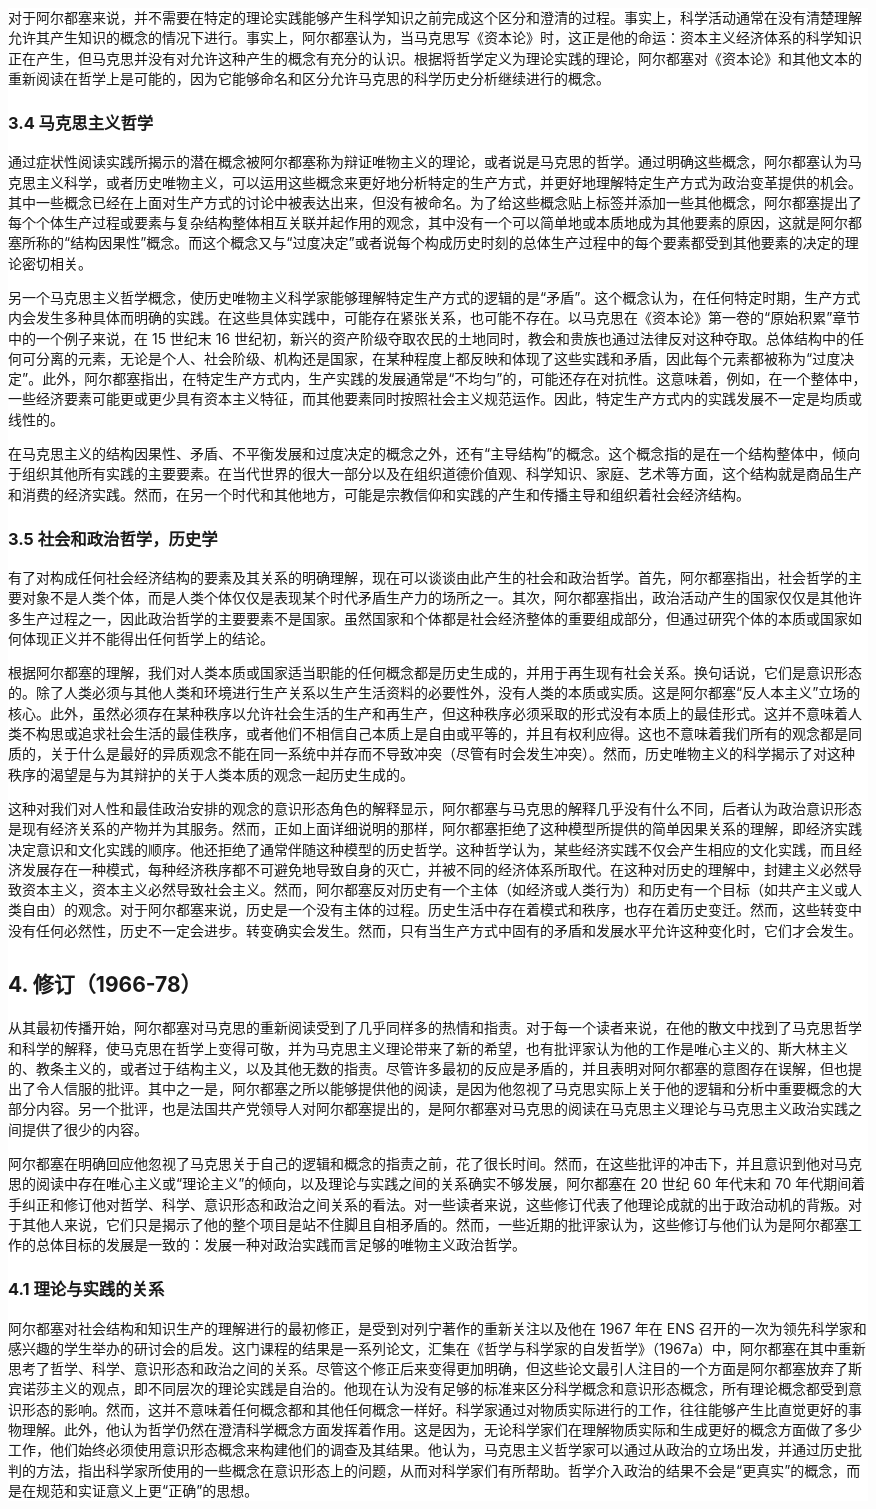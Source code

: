 对于阿尔都塞来说，并不需要在特定的理论实践能够产生科学知识之前完成这个区分和澄清的过程。事实上，科学活动通常在没有清楚理解允许其产生知识的概念的情况下进行。事实上，阿尔都塞认为，当马克思写《资本论》时，这正是他的命运：资本主义经济体系的科学知识正在产生，但马克思并没有对允许这种产生的概念有充分的认识。根据将哲学定义为理论实践的理论，阿尔都塞对《资本论》和其他文本的重新阅读在哲学上是可能的，因为它能够命名和区分允许马克思的科学历史分析继续进行的概念。

### 3.4 马克思主义哲学

通过症状性阅读实践所揭示的潜在概念被阿尔都塞称为辩证唯物主义的理论，或者说是马克思的哲学。通过明确这些概念，阿尔都塞认为马克思主义科学，或者历史唯物主义，可以运用这些概念来更好地分析特定的生产方式，并更好地理解特定生产方式为政治变革提供的机会。其中一些概念已经在上面对生产方式的讨论中被表达出来，但没有被命名。为了给这些概念贴上标签并添加一些其他概念，阿尔都塞提出了每个个体生产过程或要素与复杂结构整体相互关联并起作用的观念，其中没有一个可以简单地或本质地成为其他要素的原因，这就是阿尔都塞所称的“结构因果性”概念。而这个概念又与“过度决定”或者说每个构成历史时刻的总体生产过程中的每个要素都受到其他要素的决定的理论密切相关。

另一个马克思主义哲学概念，使历史唯物主义科学家能够理解特定生产方式的逻辑的是“矛盾”。这个概念认为，在任何特定时期，生产方式内会发生多种具体而明确的实践。在这些具体实践中，可能存在紧张关系，也可能不存在。以马克思在《资本论》第一卷的“原始积累”章节中的一个例子来说，在 15 世纪末 16 世纪初，新兴的资产阶级夺取农民的土地同时，教会和贵族也通过法律反对这种夺取。总体结构中的任何可分离的元素，无论是个人、社会阶级、机构还是国家，在某种程度上都反映和体现了这些实践和矛盾，因此每个元素都被称为“过度决定”。此外，阿尔都塞指出，在特定生产方式内，生产实践的发展通常是“不均匀”的，可能还存在对抗性。这意味着，例如，在一个整体中，一些经济要素可能更或更少具有资本主义特征，而其他要素同时按照社会主义规范运作。因此，特定生产方式内的实践发展不一定是均质或线性的。

在马克思主义的结构因果性、矛盾、不平衡发展和过度决定的概念之外，还有“主导结构”的概念。这个概念指的是在一个结构整体中，倾向于组织其他所有实践的主要要素。在当代世界的很大一部分以及在组织道德价值观、科学知识、家庭、艺术等方面，这个结构就是商品生产和消费的经济实践。然而，在另一个时代和其他地方，可能是宗教信仰和实践的产生和传播主导和组织着社会经济结构。

### 3.5 社会和政治哲学，历史学

有了对构成任何社会经济结构的要素及其关系的明确理解，现在可以谈谈由此产生的社会和政治哲学。首先，阿尔都塞指出，社会哲学的主要对象不是人类个体，而是人类个体仅仅是表现某个时代矛盾生产力的场所之一。其次，阿尔都塞指出，政治活动产生的国家仅仅是其他许多生产过程之一，因此政治哲学的主要要素不是国家。虽然国家和个体都是社会经济整体的重要组成部分，但通过研究个体的本质或国家如何体现正义并不能得出任何哲学上的结论。

根据阿尔都塞的理解，我们对人类本质或国家适当职能的任何概念都是历史生成的，并用于再生现有社会关系。换句话说，它们是意识形态的。除了人类必须与其他人类和环境进行生产关系以生产生活资料的必要性外，没有人类的本质或实质。这是阿尔都塞“反人本主义”立场的核心。此外，虽然必须存在某种秩序以允许社会生活的生产和再生产，但这种秩序必须采取的形式没有本质上的最佳形式。这并不意味着人类不构思或追求社会生活的最佳秩序，或者他们不相信自己本质上是自由或平等的，并且有权利应得。这也不意味着我们所有的观念都是同质的，关于什么是最好的异质观念不能在同一系统中并存而不导致冲突（尽管有时会发生冲突）。然而，历史唯物主义的科学揭示了对这种秩序的渴望是与为其辩护的关于人类本质的观念一起历史生成的。

这种对我们对人性和最佳政治安排的观念的意识形态角色的解释显示，阿尔都塞与马克思的解释几乎没有什么不同，后者认为政治意识形态是现有经济关系的产物并为其服务。然而，正如上面详细说明的那样，阿尔都塞拒绝了这种模型所提供的简单因果关系的理解，即经济实践决定意识和文化实践的顺序。他还拒绝了通常伴随这种模型的历史哲学。这种哲学认为，某些经济实践不仅会产生相应的文化实践，而且经济发展存在一种模式，每种经济秩序都不可避免地导致自身的灭亡，并被不同的经济体系所取代。在这种对历史的理解中，封建主义必然导致资本主义，资本主义必然导致社会主义。然而，阿尔都塞反对历史有一个主体（如经济或人类行为）和历史有一个目标（如共产主义或人类自由）的观念。对于阿尔都塞来说，历史是一个没有主体的过程。历史生活中存在着模式和秩序，也存在着历史变迁。然而，这些转变中没有任何必然性，历史不一定会进步。转变确实会发生。然而，只有当生产方式中固有的矛盾和发展水平允许这种变化时，它们才会发生。

## 4. 修订（1966-78）

从其最初传播开始，阿尔都塞对马克思的重新阅读受到了几乎同样多的热情和指责。对于每一个读者来说，在他的散文中找到了马克思哲学和科学的解释，使马克思在哲学上变得可敬，并为马克思主义理论带来了新的希望，也有批评家认为他的工作是唯心主义的、斯大林主义的、教条主义的，或者过于结构主义，以及其他无数的指责。尽管许多最初的反应是矛盾的，并且表明对阿尔都塞的意图存在误解，但也提出了令人信服的批评。其中之一是，阿尔都塞之所以能够提供他的阅读，是因为他忽视了马克思实际上关于他的逻辑和分析中重要概念的大部分内容。另一个批评，也是法国共产党领导人对阿尔都塞提出的，是阿尔都塞对马克思的阅读在马克思主义理论与马克思主义政治实践之间提供了很少的内容。

阿尔都塞在明确回应他忽视了马克思关于自己的逻辑和概念的指责之前，花了很长时间。然而，在这些批评的冲击下，并且意识到他对马克思的阅读中存在唯心主义或“理论主义”的倾向，以及理论与实践之间的关系确实不够发展，阿尔都塞在 20 世纪 60 年代末和 70 年代期间着手纠正和修订他对哲学、科学、意识形态和政治之间关系的看法。对一些读者来说，这些修订代表了他理论成就的出于政治动机的背叛。对于其他人来说，它们只是揭示了他的整个项目是站不住脚且自相矛盾的。然而，一些近期的批评家认为，这些修订与他们认为是阿尔都塞工作的总体目标的发展是一致的：发展一种对政治实践而言足够的唯物主义政治哲学。

### 4.1 理论与实践的关系

阿尔都塞对社会结构和知识生产的理解进行的最初修正，是受到对列宁著作的重新关注以及他在 1967 年在 ENS 召开的一次为领先科学家和感兴趣的学生举办的研讨会的启发。这门课程的结果是一系列论文，汇集在《哲学与科学家的自发哲学》（1967a）中，阿尔都塞在其中重新思考了哲学、科学、意识形态和政治之间的关系。尽管这个修正后来变得更加明确，但这些论文最引人注目的一个方面是阿尔都塞放弃了斯宾诺莎主义的观点，即不同层次的理论实践是自治的。他现在认为没有足够的标准来区分科学概念和意识形态概念，所有理论概念都受到意识形态的影响。然而，这并不意味着任何概念都和其他任何概念一样好。科学家通过对物质实际进行的工作，往往能够产生比直觉更好的事物理解。此外，他认为哲学仍然在澄清科学概念方面发挥着作用。这是因为，无论科学家们在理解物质实际和生成更好的概念方面做了多少工作，他们始终必须使用意识形态概念来构建他们的调查及其结果。他认为，马克思主义哲学家可以通过从政治的立场出发，并通过历史批判的方法，指出科学家所使用的一些概念在意识形态上的问题，从而对科学家们有所帮助。哲学介入政治的结果不会是“更真实”的概念，而是在规范和实证意义上更“正确”的思想。
